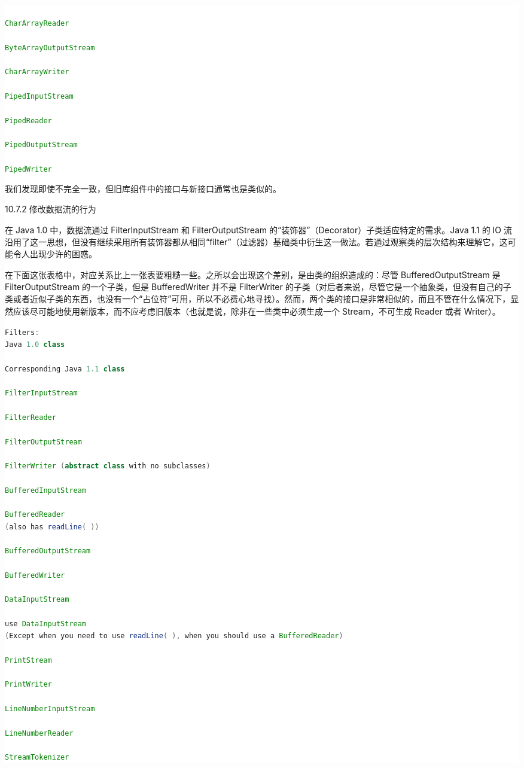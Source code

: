 ```java

CharArrayReader

ByteArrayOutputStream

CharArrayWriter

PipedInputStream

PipedReader

PipedOutputStream

PipedWriter

```

我们发现即使不完全一致，但旧库组件中的接口与新接口通常也是类似的。

10.7.2 修改数据流的行为

在 Java 1.0 中，数据流通过 FilterInputStream 和 FilterOutputStream 的“装饰器”（Decorator）子类适应特定的需求。Java 1.1 的 IO 流沿用了这一思想，但没有继续采用所有装饰器都从相同“filter”（过滤器）基础类中衍生这一做法。若通过观察类的层次结构来理解它，这可能令人出现少许的困惑。

在下面这张表格中，对应关系比上一张表要粗糙一些。之所以会出现这个差别，是由类的组织造成的：尽管 BufferedOutputStream 是 FilterOutputStream 的一个子类，但是 BufferedWriter 并不是 FilterWriter 的子类（对后者来说，尽管它是一个抽象类，但没有自己的子类或者近似子类的东西，也没有一个“占位符”可用，所以不必费心地寻找）。然而，两个类的接口是非常相似的，而且不管在什么情况下，显然应该尽可能地使用新版本，而不应考虑旧版本（也就是说，除非在一些类中必须生成一个 Stream，不可生成 Reader 或者 Writer）。

```java
Filters:
Java 1.0 class

Corresponding Java 1.1 class

FilterInputStream

FilterReader

FilterOutputStream

FilterWriter (abstract class with no subclasses)

BufferedInputStream

BufferedReader
(also has readLine( ))

BufferedOutputStream

BufferedWriter

DataInputStream

use DataInputStream
(Except when you need to use readLine( ), when you should use a BufferedReader)

PrintStream

PrintWriter

LineNumberInputStream

LineNumberReader

StreamTokenizer
```